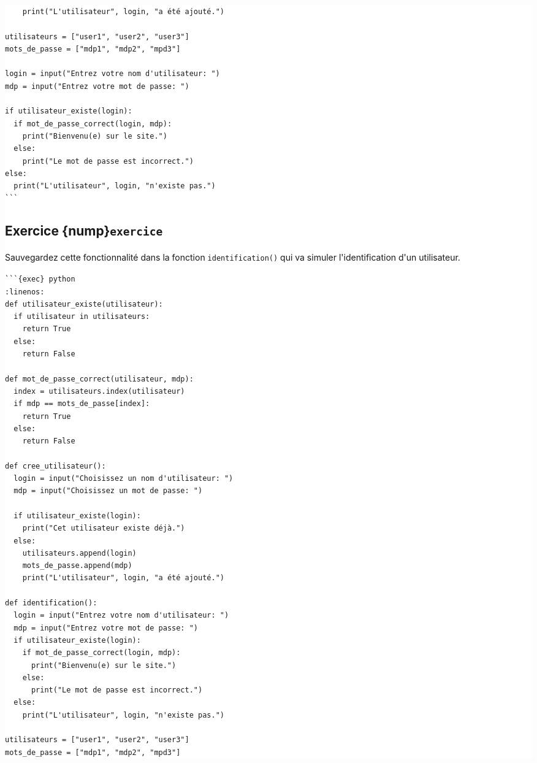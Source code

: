 ````{solution}
    print("L'utilisateur", login, "a été ajouté.")

utilisateurs = ["user1", "user2", "user3"]
mots_de_passe = ["mdp1", "mdp2", "mpd3"]

login = input("Entrez votre nom d'utilisateur: ")
mdp = input("Entrez votre mot de passe: ")

if utilisateur_existe(login):
  if mot_de_passe_correct(login, mdp):
    print("Bienvenu(e) sur le site.")
  else:
    print("Le mot de passe est incorrect.")
else:
  print("L'utilisateur", login, "n'existe pas.")
```
````

## Exercice {nump}`exercice`

Sauvegardez cette fonctionnalité dans la fonction `identification()` qui va
simuler l'identification d'un utilisateur.

````{solution}
```{exec} python
:linenos:
def utilisateur_existe(utilisateur):
  if utilisateur in utilisateurs:
    return True
  else:
    return False

def mot_de_passe_correct(utilisateur, mdp):
  index = utilisateurs.index(utilisateur)
  if mdp == mots_de_passe[index]:
    return True
  else:
    return False

def cree_utilisateur():
  login = input("Choisissez un nom d'utilisateur: ")
  mdp = input("Choisissez un mot de passe: ")

  if utilisateur_existe(login):
    print("Cet utilisateur existe déjà.")
  else:
    utilisateurs.append(login)
    mots_de_passe.append(mdp)
    print("L'utilisateur", login, "a été ajouté.")

def identification():
  login = input("Entrez votre nom d'utilisateur: ")
  mdp = input("Entrez votre mot de passe: ")
  if utilisateur_existe(login):
    if mot_de_passe_correct(login, mdp):
      print("Bienvenu(e) sur le site.")
    else:
      print("Le mot de passe est incorrect.")
  else:
    print("L'utilisateur", login, "n'existe pas.")

utilisateurs = ["user1", "user2", "user3"]
mots_de_passe = ["mdp1", "mdp2", "mpd3"]

````